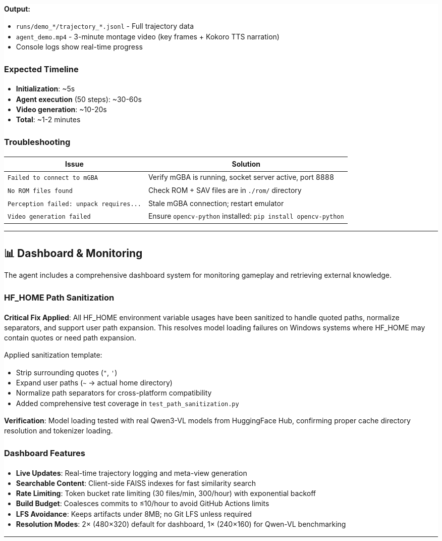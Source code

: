    **Output:**
   - `runs/demo_*/trajectory_*.jsonl` - Full trajectory data
   - `agent_demo.mp4` - 3-minute montage video (key frames + Kokoro TTS narration)
   - Console logs show real-time progress

### Expected Timeline
- **Initialization**: ~5s
- **Agent execution** (50 steps): ~30-60s
- **Video generation**: ~10-20s
- **Total**: ~1-2 minutes

### Troubleshooting

| Issue | Solution |
|-------|----------|
| `Failed to connect to mGBA` | Verify mGBA is running, socket server active, port 8888 |
| `No ROM files found` | Check ROM + SAV files are in `./rom/` directory |
| `Perception failed: unpack requires...` | Stale mGBA connection; restart emulator |
| `Video generation failed` | Ensure `opencv-python` installed: `pip install opencv-python` |

---

## 📊 Dashboard & Monitoring

The agent includes a comprehensive dashboard system for monitoring gameplay and retrieving external knowledge.

### HF_HOME Path Sanitization

**Critical Fix Applied**: All HF_HOME environment variable usages have been sanitized to handle quoted paths, normalize separators, and support user path expansion. This resolves model loading failures on Windows systems where HF_HOME may contain quotes or need path expansion.

Applied sanitization template:
- Strip surrounding quotes (`"`, `'`)
- Expand user paths (`~` → actual home directory)
- Normalize path separators for cross-platform compatibility
- Added comprehensive test coverage in `test_path_sanitization.py`

**Verification**: Model loading tested with real Qwen3-VL models from HuggingFace Hub, confirming proper cache directory resolution and tokenizer loading.

### Dashboard Features
- **Live Updates**: Real-time trajectory logging and meta-view generation
- **Searchable Content**: Client-side FAISS indexes for fast similarity search
- **Rate Limiting**: Token bucket rate limiting (30 files/min, 300/hour) with exponential backoff
- **Build Budget**: Coalesces commits to ≤10/hour to avoid GitHub Actions limits
- **LFS Avoidance**: Keeps artifacts under 8MB; no Git LFS unless required
- **Resolution Modes**: 2× (480×320) default for dashboard, 1× (240×160) for Qwen-VL benchmarking

---